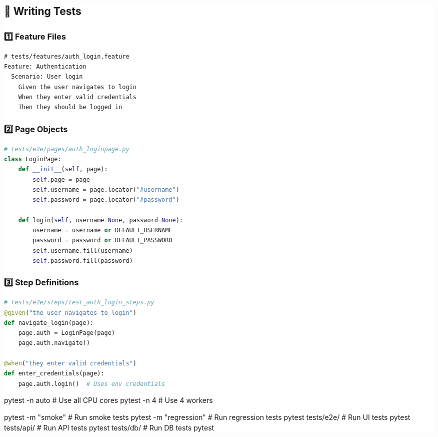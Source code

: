## 📝 Writing Tests

### 1️⃣ Feature Files

```gherkin
# tests/features/auth_login.feature
Feature: Authentication
  Scenario: User login
    Given the user navigates to login
    When they enter valid credentials
    Then they should be logged in
```

### 2️⃣ Page Objects

```python
# tests/e2e/pages/auth_loginpage.py
class LoginPage:
    def __init__(self, page):
        self.page = page
        self.username = page.locator("#username")
        self.password = page.locator("#password")

    def login(self, username=None, password=None):
        username = username or DEFAULT_USERNAME
        password = password or DEFAULT_PASSWORD
        self.username.fill(username)
        self.password.fill(password)
```

### 3️⃣ Step Definitions

```python
# tests/e2e/steps/test_auth_login_steps.py
@given("the user navigates to login")
def navigate_login(page):
    page.auth = LoginPage(page)
    page.auth.navigate()

@when("they enter valid credentials")
def enter_credentials(page):
    page.auth.login()  # Uses env credentials
```

pytest -n auto             # Use all CPU cores
pytest -n 4                # Use 4 workers

pytest -m "smoke"           # Run smoke tests
pytest -m "regression"      # Run regression tests
pytest tests/e2e/           # Run UI tests
pytest tests/api/           # Run API tests
pytest tests/db/            # Run DB tests
pytest
